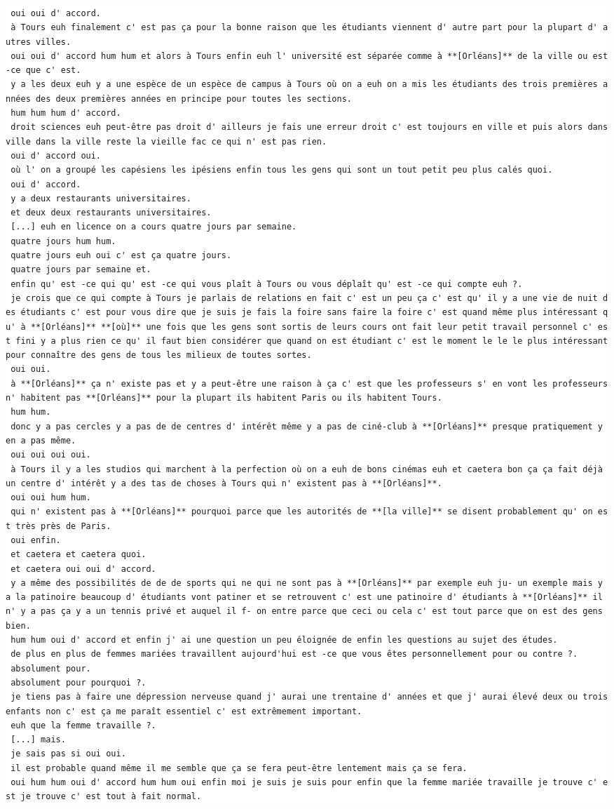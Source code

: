 	 oui oui d' accord.
	 à Tours euh finalement c' est pas ça pour la bonne raison que les étudiants viennent d' autre part pour la plupart d' autres villes.
	 oui oui d' accord hum hum et alors à Tours enfin euh l' université est séparée comme à **[Orléans]** de la ville ou est -ce que c' est.
	 y a les deux euh y a une espèce de un espèce de campus à Tours où on a euh on a mis les étudiants des trois premières années des deux premières années en principe pour toutes les sections.
	 hum hum hum d' accord.
	 droit sciences euh peut-être pas droit d' ailleurs je fais une erreur droit c' est toujours en ville et puis alors dans ville dans la ville reste la vieille fac ce qui n' est pas rien.
	 oui d' accord oui.
	 où l' on a groupé les capésiens les ipésiens enfin tous les gens qui sont un tout petit peu plus calés quoi.
	 oui d' accord.
	 y a deux restaurants universitaires.
	 et deux deux restaurants universitaires.
	 [...] euh en licence on a cours quatre jours par semaine.
	 quatre jours hum hum.
	 quatre jours euh oui c' est ça quatre jours.
	 quatre jours par semaine et.
	 enfin qu' est -ce qui qu' est -ce qui vous plaît à Tours ou vous déplaît qu' est -ce qui compte euh ?.
	 je crois que ce qui compte à Tours je parlais de relations en fait c' est un peu ça c' est qu' il y a une vie de nuit des étudiants c' est pour vous dire que je suis je fais la foire sans faire la foire c' est quand même plus intéressant qu' à **[Orléans]** **[où]** une fois que les gens sont sortis de leurs cours ont fait leur petit travail personnel c' est fini y a plus rien ce qu' il faut bien considérer que quand on est étudiant c' est le moment le le le plus intéressant pour connaître des gens de tous les milieux de toutes sortes.
	 oui oui.
	 à **[Orléans]** ça n' existe pas et y a peut-être une raison à ça c' est que les professeurs s' en vont les professeurs n' habitent pas **[Orléans]** pour la plupart ils habitent Paris ou ils habitent Tours.
	 hum hum.
	 donc y a pas cercles y a pas de de centres d' intérêt même y a pas de ciné-club à **[Orléans]** presque pratiquement y en a pas même.
	 oui oui oui oui.
	 à Tours il y a les studios qui marchent à la perfection où on a euh de bons cinémas euh et caetera bon ça ça fait déjà un centre d' intérêt y a des tas de choses à Tours qui n' existent pas à **[Orléans]**.
	 oui oui hum hum.
	 qui n' existent pas à **[Orléans]** pourquoi parce que les autorités de **[la ville]** se disent probablement qu' on est très près de Paris.
	 oui enfin.
	 et caetera et caetera quoi.
	 et caetera oui oui d' accord.
	 y a même des possibilités de de de sports qui ne qui ne sont pas à **[Orléans]** par exemple euh ju- un exemple mais y a la patinoire beaucoup d' étudiants vont patiner et se retrouvent c' est une patinoire d' étudiants à **[Orléans]** il n' y a pas ça y a un tennis privé et auquel il f- on entre parce que ceci ou cela c' est tout parce que on est des gens bien.
	 hum hum oui d' accord et enfin j' ai une question un peu éloignée de enfin les questions au sujet des études.
	 de plus en plus de femmes mariées travaillent aujourd'hui est -ce que vous êtes personnellement pour ou contre ?.
	 absolument pour.
	 absolument pour pourquoi ?.
	 je tiens pas à faire une dépression nerveuse quand j' aurai une trentaine d' années et que j' aurai élevé deux ou trois enfants non c' est ça me paraît essentiel c' est extrêmement important.
	 euh que la femme travaille ?.
	 [...] mais.
	 je sais pas si oui oui.
	 il est probable quand même il me semble que ça se fera peut-être lentement mais ça se fera.
	 oui hum hum oui d' accord hum hum oui enfin moi je suis je suis pour enfin que la femme mariée travaille je trouve c' est je trouve c' est tout à fait normal.